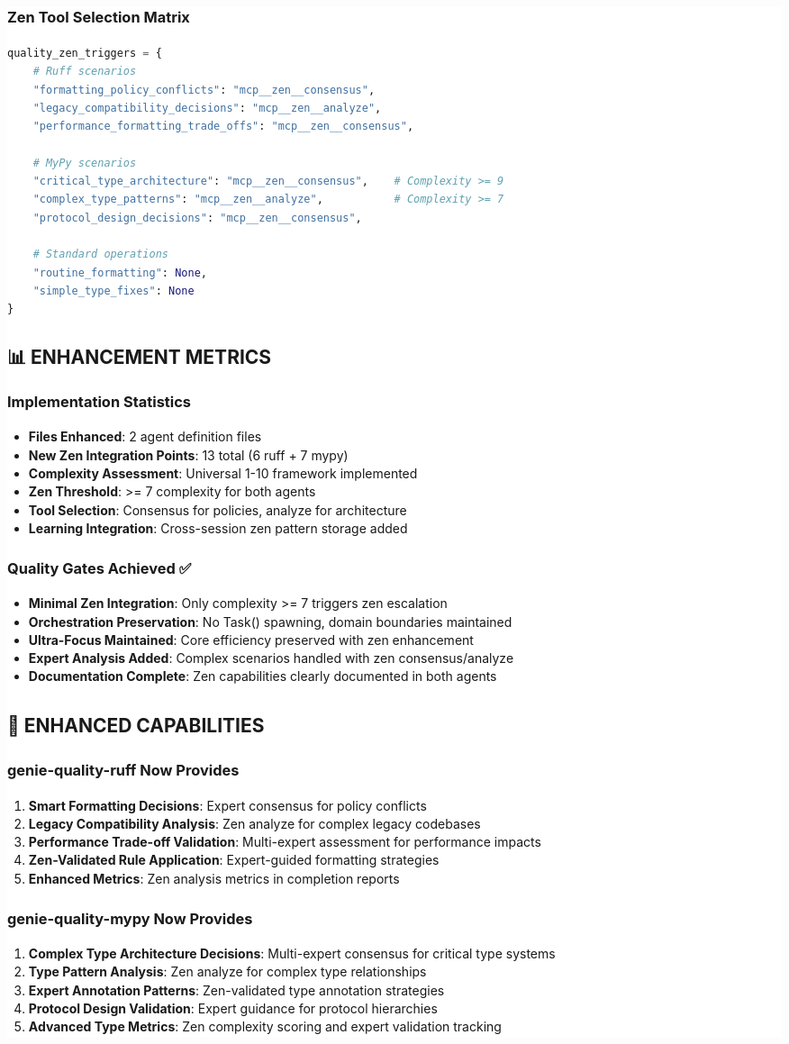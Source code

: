 ### Zen Tool Selection Matrix
```python
quality_zen_triggers = {
    # Ruff scenarios
    "formatting_policy_conflicts": "mcp__zen__consensus",
    "legacy_compatibility_decisions": "mcp__zen__analyze", 
    "performance_formatting_trade_offs": "mcp__zen__consensus",
    
    # MyPy scenarios  
    "critical_type_architecture": "mcp__zen__consensus",    # Complexity >= 9
    "complex_type_patterns": "mcp__zen__analyze",           # Complexity >= 7
    "protocol_design_decisions": "mcp__zen__consensus",
    
    # Standard operations
    "routine_formatting": None,
    "simple_type_fixes": None
}
```

## 📊 ENHANCEMENT METRICS

### Implementation Statistics
- **Files Enhanced**: 2 agent definition files
- **New Zen Integration Points**: 13 total (6 ruff + 7 mypy)
- **Complexity Assessment**: Universal 1-10 framework implemented
- **Zen Threshold**: >= 7 complexity for both agents
- **Tool Selection**: Consensus for policies, analyze for architecture
- **Learning Integration**: Cross-session zen pattern storage added

### Quality Gates Achieved ✅
- **Minimal Zen Integration**: Only complexity >= 7 triggers zen escalation
- **Orchestration Preservation**: No Task() spawning, domain boundaries maintained  
- **Ultra-Focus Maintained**: Core efficiency preserved with zen enhancement
- **Expert Analysis Added**: Complex scenarios handled with zen consensus/analyze
- **Documentation Complete**: Zen capabilities clearly documented in both agents

## 🚀 ENHANCED CAPABILITIES

### genie-quality-ruff Now Provides
1. **Smart Formatting Decisions**: Expert consensus for policy conflicts
2. **Legacy Compatibility Analysis**: Zen analyze for complex legacy codebases
3. **Performance Trade-off Validation**: Multi-expert assessment for performance impacts
4. **Zen-Validated Rule Application**: Expert-guided formatting strategies
5. **Enhanced Metrics**: Zen analysis metrics in completion reports

### genie-quality-mypy Now Provides  
1. **Complex Type Architecture Decisions**: Multi-expert consensus for critical type systems
2. **Type Pattern Analysis**: Zen analyze for complex type relationships
3. **Expert Annotation Patterns**: Zen-validated type annotation strategies
4. **Protocol Design Validation**: Expert guidance for protocol hierarchies
5. **Advanced Type Metrics**: Zen complexity scoring and expert validation tracking
